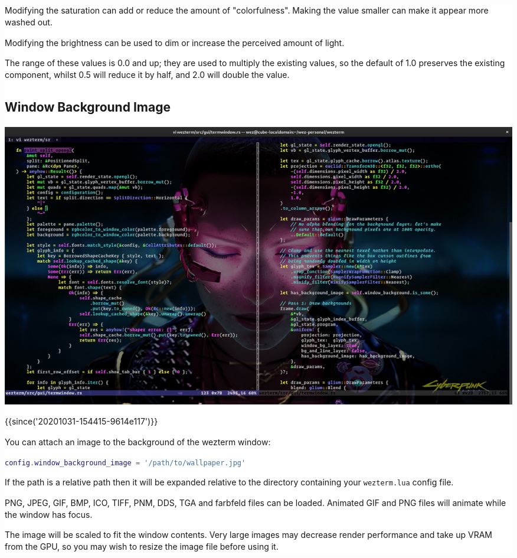 Modifying the saturation can add or reduce the amount of "colorfulness". Making
the value smaller can make it appear more washed out.

Modifying the brightness can be used to dim or increase the perceived amount of
light.

The range of these values is 0.0 and up; they are used to multiply the existing
values, so the default of 1.0 preserves the existing component, whilst 0.5 will
reduce it by half, and 2.0 will double the value.

## Window Background Image

![Screenshot](../screenshots/wezterm-vday-screenshot.png)

{{since('20201031-154415-9614e117')}}

You can attach an image to the background of the wezterm window:

```lua
config.window_background_image = '/path/to/wallpaper.jpg'
```

If the path is a relative path then it will be expanded relative
to the directory containing your `wezterm.lua` config file.

PNG, JPEG, GIF, BMP, ICO, TIFF, PNM, DDS, TGA and farbfeld files
can be loaded.  Animated GIF and PNG files will animate while
the window has focus.

The image will be scaled to fit the window contents.  Very large
images may decrease render performance and take up VRAM from the
GPU, so you may wish to resize the image file before using it.
